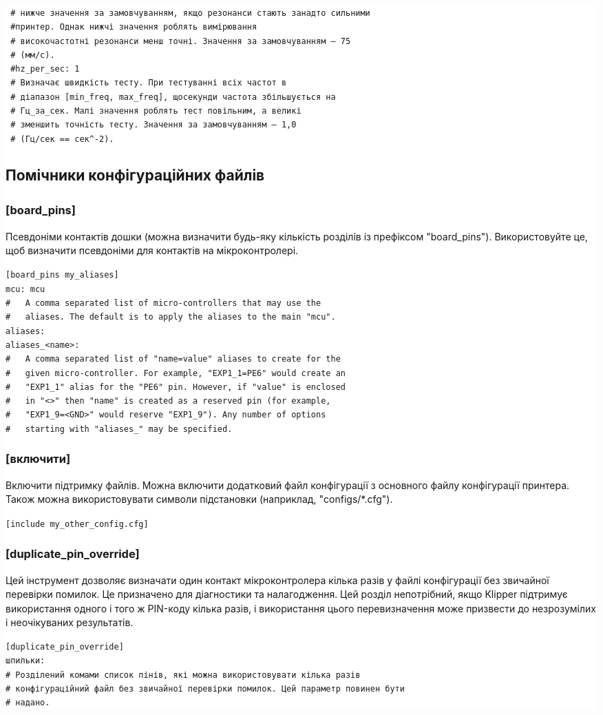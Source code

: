```
 # нижче значення за замовчуванням, якщо резонанси стають занадто сильними
 #принтер. Однак нижчі значення роблять вимірювання
 # високочастотні резонанси менш точні. Значення за замовчуванням – 75
 # (мм/с).
 #hz_per_sec: 1
 # Визначає швидкість тесту. При тестуванні всіх частот в
 # діапазон [min_freq, max_freq], щосекунди частота збільшується на
 # Гц_за_сек. Малі значення роблять тест повільним, а великі
 # зменшить точність тесту. Значення за замовчуванням — 1,0
 # (Гц/сек == сек^-2).
```

## Помічники конфігураційних файлів

### [board_pins]

Псевдоніми контактів дошки (можна визначити будь-яку кількість розділів із префіксом "board_pins"). Використовуйте це, щоб визначити псевдоніми для контактів на мікроконтролері.

```
[board_pins my_aliases]
mcu: mcu
#   A comma separated list of micro-controllers that may use the
#   aliases. The default is to apply the aliases to the main "mcu".
aliases:
aliases_<name>:
#   A comma separated list of "name=value" aliases to create for the
#   given micro-controller. For example, "EXP1_1=PE6" would create an
#   "EXP1_1" alias for the "PE6" pin. However, if "value" is enclosed
#   in "<>" then "name" is created as a reserved pin (for example,
#   "EXP1_9=<GND>" would reserve "EXP1_9"). Any number of options
#   starting with "aliases_" may be specified.
```

### [включити]

Включити підтримку файлів. Можна включити додатковий файл конфігурації з основного файлу конфігурації принтера. Також можна використовувати символи підстановки (наприклад, "configs/*.cfg").

```
[include my_other_config.cfg]
```

### [duplicate_pin_override]

Цей інструмент дозволяє визначати один контакт мікроконтролера кілька разів у файлі конфігурації без звичайної перевірки помилок. Це призначено для діагностики та налагодження. Цей розділ непотрібний, якщо Klipper підтримує використання одного і того ж PIN-коду кілька разів, і використання цього перевизначення може призвести до незрозумілих і неочікуваних результатів.

```
[duplicate_pin_override]
шпильки:
# Розділений комами список пінів, які можна використовувати кілька разів
# конфігураційний файл без звичайної перевірки помилок. Цей параметр повинен бути
# надано.
```
